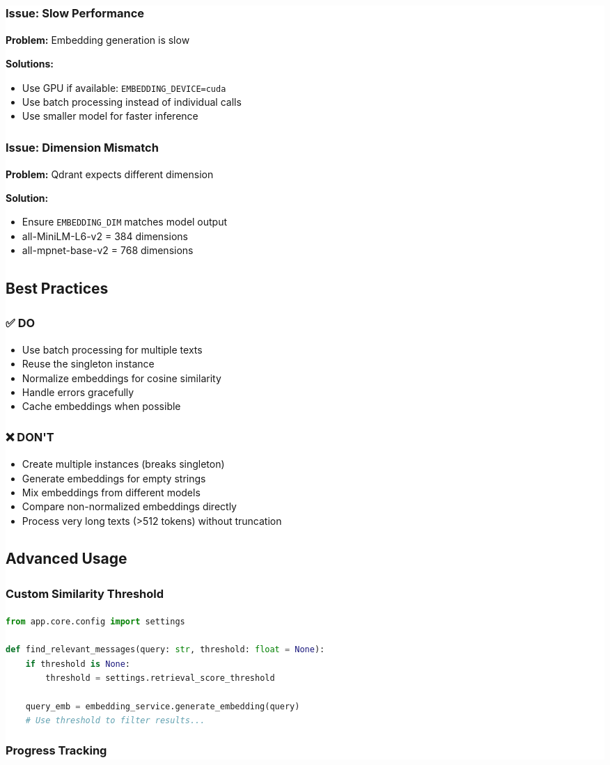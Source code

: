 ### Issue: Slow Performance

**Problem:** Embedding generation is slow

**Solutions:**
- Use GPU if available: `EMBEDDING_DEVICE=cuda`
- Use batch processing instead of individual calls
- Use smaller model for faster inference

### Issue: Dimension Mismatch

**Problem:** Qdrant expects different dimension

**Solution:**
- Ensure `EMBEDDING_DIM` matches model output
- all-MiniLM-L6-v2 = 384 dimensions
- all-mpnet-base-v2 = 768 dimensions

## Best Practices

### ✅ DO

- Use batch processing for multiple texts
- Reuse the singleton instance
- Normalize embeddings for cosine similarity
- Handle errors gracefully
- Cache embeddings when possible

### ❌ DON'T

- Create multiple instances (breaks singleton)
- Generate embeddings for empty strings
- Mix embeddings from different models
- Compare non-normalized embeddings directly
- Process very long texts (>512 tokens) without truncation

## Advanced Usage

### Custom Similarity Threshold

```python
from app.core.config import settings

def find_relevant_messages(query: str, threshold: float = None):
    if threshold is None:
        threshold = settings.retrieval_score_threshold
    
    query_emb = embedding_service.generate_embedding(query)
    # Use threshold to filter results...
```

### Progress Tracking
